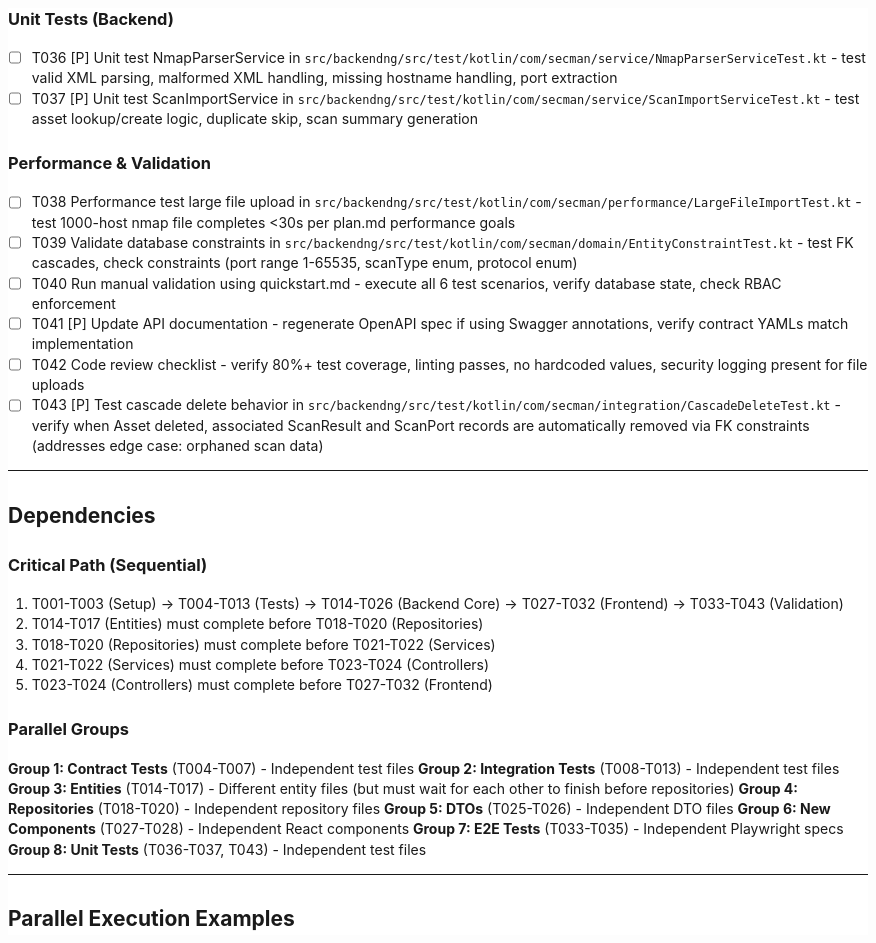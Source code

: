 ### Unit Tests (Backend)
- [ ] T036 [P] Unit test NmapParserService in `src/backendng/src/test/kotlin/com/secman/service/NmapParserServiceTest.kt` - test valid XML parsing, malformed XML handling, missing hostname handling, port extraction
- [ ] T037 [P] Unit test ScanImportService in `src/backendng/src/test/kotlin/com/secman/service/ScanImportServiceTest.kt` - test asset lookup/create logic, duplicate skip, scan summary generation

### Performance & Validation
- [ ] T038 Performance test large file upload in `src/backendng/src/test/kotlin/com/secman/performance/LargeFileImportTest.kt` - test 1000-host nmap file completes <30s per plan.md performance goals
- [ ] T039 Validate database constraints in `src/backendng/src/test/kotlin/com/secman/domain/EntityConstraintTest.kt` - test FK cascades, check constraints (port range 1-65535, scanType enum, protocol enum)
- [ ] T040 Run manual validation using quickstart.md - execute all 6 test scenarios, verify database state, check RBAC enforcement
- [ ] T041 [P] Update API documentation - regenerate OpenAPI spec if using Swagger annotations, verify contract YAMLs match implementation
- [ ] T042 Code review checklist - verify 80%+ test coverage, linting passes, no hardcoded values, security logging present for file uploads
- [ ] T043 [P] Test cascade delete behavior in `src/backendng/src/test/kotlin/com/secman/integration/CascadeDeleteTest.kt` - verify when Asset deleted, associated ScanResult and ScanPort records are automatically removed via FK constraints (addresses edge case: orphaned scan data)

---

## Dependencies

### Critical Path (Sequential)
1. T001-T003 (Setup) → T004-T013 (Tests) → T014-T026 (Backend Core) → T027-T032 (Frontend) → T033-T043 (Validation)
2. T014-T017 (Entities) must complete before T018-T020 (Repositories)
3. T018-T020 (Repositories) must complete before T021-T022 (Services)
4. T021-T022 (Services) must complete before T023-T024 (Controllers)
5. T023-T024 (Controllers) must complete before T027-T032 (Frontend)

### Parallel Groups
**Group 1: Contract Tests** (T004-T007) - Independent test files
**Group 2: Integration Tests** (T008-T013) - Independent test files
**Group 3: Entities** (T014-T017) - Different entity files (but must wait for each other to finish before repositories)
**Group 4: Repositories** (T018-T020) - Independent repository files
**Group 5: DTOs** (T025-T026) - Independent DTO files
**Group 6: New Components** (T027-T028) - Independent React components
**Group 7: E2E Tests** (T033-T035) - Independent Playwright specs
**Group 8: Unit Tests** (T036-T037, T043) - Independent test files

---

## Parallel Execution Examples
